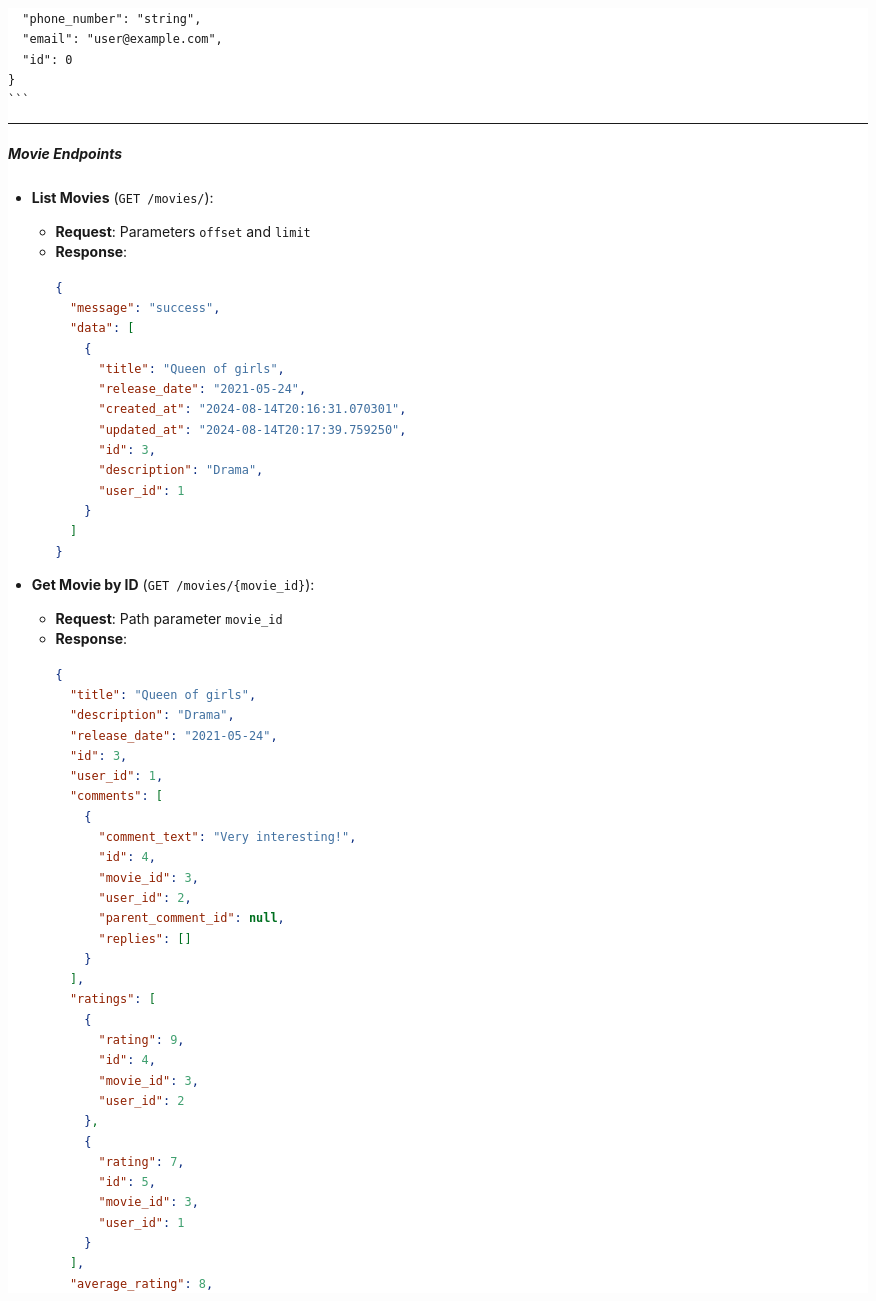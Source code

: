       "phone_number": "string",
      "email": "user@example.com",
      "id": 0
    }
    ```


---

##### **Movie Endpoints**
- **List Movies** (`GET /movies/`):
  - **Request**: Parameters `offset` and `limit`
  - **Response**:
    ```json
    {
      "message": "success",
      "data": [
        {
          "title": "Queen of girls",
          "release_date": "2021-05-24",
          "created_at": "2024-08-14T20:16:31.070301",
          "updated_at": "2024-08-14T20:17:39.759250",
          "id": 3,
          "description": "Drama",
          "user_id": 1
        }
      ]
    }
    ```

- **Get Movie by ID** (`GET /movies/{movie_id}`):
  - **Request**: Path parameter `movie_id`
  - **Response**:
    ```json
    {
      "title": "Queen of girls",
      "description": "Drama",
      "release_date": "2021-05-24",
      "id": 3,
      "user_id": 1,
      "comments": [
        {
          "comment_text": "Very interesting!",
          "id": 4,
          "movie_id": 3,
          "user_id": 2,
          "parent_comment_id": null,
          "replies": []
        }
      ],
      "ratings": [
        {
          "rating": 9,
          "id": 4,
          "movie_id": 3,
          "user_id": 2
        },
        {
          "rating": 7,
          "id": 5,
          "movie_id": 3,
          "user_id": 1
        }
      ],
      "average_rating": 8,